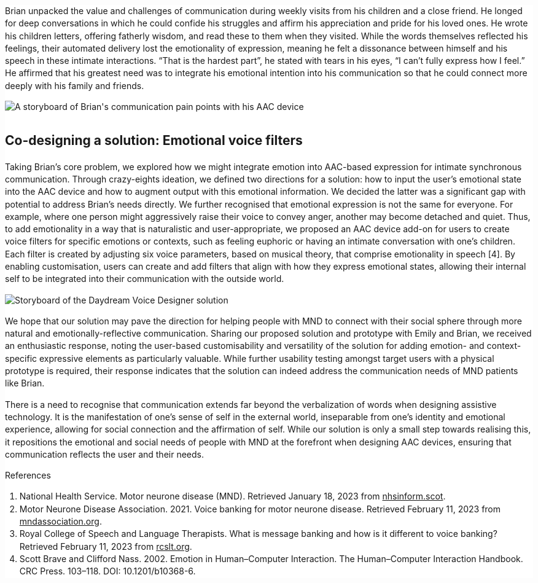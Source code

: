 Brian unpacked the value and challenges of communication during weekly visits from his children and a close friend. He longed for deep conversations in which he could confide his struggles and affirm his appreciation and pride for his loved ones. He wrote his children letters, offering fatherly wisdom, and read these to them when they visited. While the words themselves reflected his feelings, their automated delivery lost the emotionality of expression, meaning he felt a dissonance between himself and his speech in these intimate interactions. “That is the hardest part”, he stated with tears in his eyes, “I can’t fully express how I feel.” He affirmed that his greatest need was to integrate his emotional intention into his communication so that he could connect more deeply with his family and friends.

<img src="/assets/images/AAC-communication-painpoints.png" alt="A storyboard of Brian's communication pain points with his AAC device" width="100%"/>

## Co-designing a solution: Emotional voice filters

Taking Brian’s core problem, we explored how we might integrate emotion into AAC-based expression for intimate synchronous communication. Through crazy-eights ideation, we defined two directions for a solution: how to input the user’s emotional state into the AAC device and how to augment output with this emotional information. We decided the latter was a significant gap with potential to address Brian’s needs directly. We further recognised that emotional expression is not the same for everyone. For example, where one person might aggressively raise their voice to convey anger, another may become detached and quiet. Thus, to add emotionality in a way that is naturalistic and user-appropriate, we proposed an AAC device add-on for users to create voice filters for specific emotions or contexts, such as feeling euphoric or having an intimate conversation with one’s children. Each filter is created by adjusting six voice parameters, based on musical theory, that comprise emotionality in speech [4]. By enabling customisation, users can create and add filters that align with how they express emotional states, allowing their internal self to be integrated into their communication with the outside world. 




<img src="/assets/images/voice-designer-solution.jpg" alt=" Storyboard of the Daydream Voice Designer solution" width="100%"/>


We hope that our solution may pave the direction for helping people with MND to connect with their social sphere through more natural and emotionally-reflective communication. Sharing our proposed solution and prototype with Emily and Brian, we received an enthusiastic response, noting the user-based customisability and versatility of the solution for adding emotion- and context-specific expressive elements as particularly valuable. While further usability testing amongst target users with a physical prototype is required, their response indicates that the solution can indeed address the communication needs of MND patients like Brian. 

There is a need to recognise that communication extends far beyond the verbalization of words when designing assistive technology. It is the manifestation of one’s sense of self in the external world, inseparable from one’s identity and emotional experience, allowing for social connection and the affirmation of self. While our solution is only a small step towards realising this, it repositions the emotional and social needs of people with MND at the forefront when designing AAC devices, ensuring that communication reflects the user and their needs.

References
1. National Health Service. Motor neurone disease (MND). Retrieved January 18, 2023 from [nhsinform.scot](https://www.nhsinform.scot/illnesses-and-conditions/brain-nerves-and-spinal-cord/motor-neurone-disease-mnd#:~:text=Motor%20neurone%20disease%20(MND)%20is,most%20common%20form%20of%20MND). 
2. Motor Neurone Disease Association. 2021. Voice banking for motor neurone disease. Retrieved February 11, 2023 from [mndassociation.org](https://www.mndassociation.org/app/uploads/2021/08/Voice-banking-information.pdf).
3. Royal College of Speech and Language Therapists. What is message banking and how is it different to voice banking? Retrieved February 11, 2023 from [rcslt.org](https://www.rcslt.org/speech-and-language-therapy/clinical-information/voice-banking/#section-2).
4. Scott Brave and Clifford Nass. 2002. Emotion in Human–Computer Interaction. The Human–Computer Interaction Handbook. CRC Press. 103–118. DOI: 10.1201/b10368-6.
